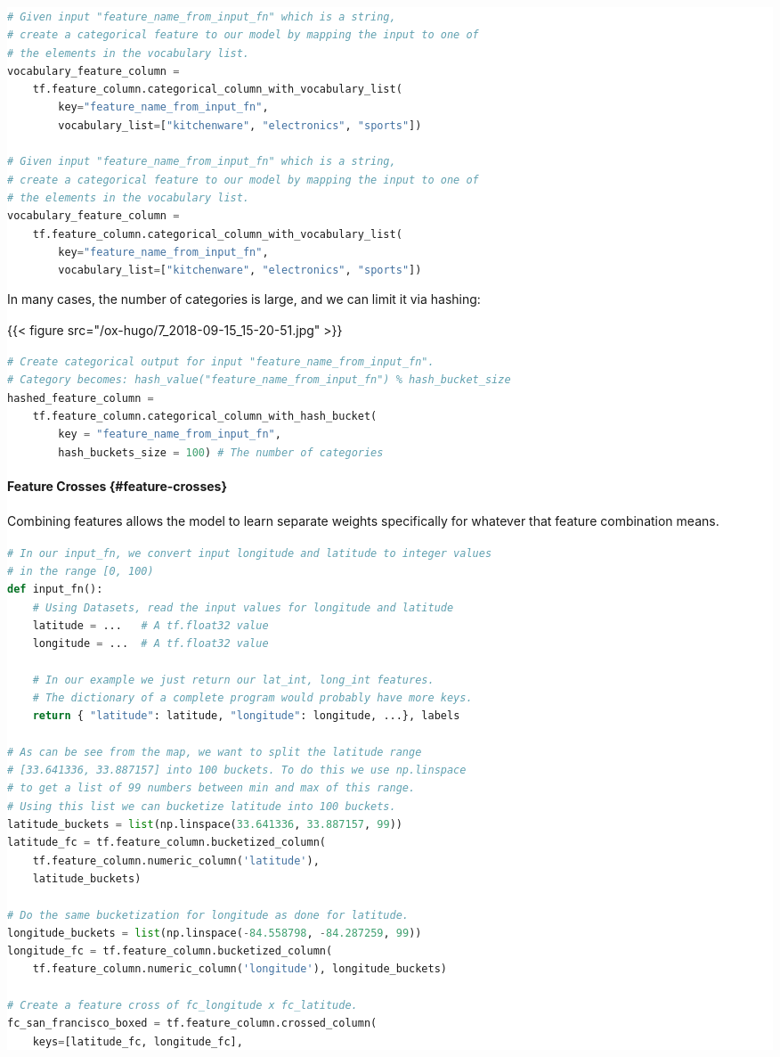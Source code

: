 ```python
# Given input "feature_name_from_input_fn" which is a string,
# create a categorical feature to our model by mapping the input to one of
# the elements in the vocabulary list.
vocabulary_feature_column =
    tf.feature_column.categorical_column_with_vocabulary_list(
        key="feature_name_from_input_fn",
        vocabulary_list=["kitchenware", "electronics", "sports"])

# Given input "feature_name_from_input_fn" which is a string,
# create a categorical feature to our model by mapping the input to one of
# the elements in the vocabulary list.
vocabulary_feature_column =
    tf.feature_column.categorical_column_with_vocabulary_list(
        key="feature_name_from_input_fn",
        vocabulary_list=["kitchenware", "electronics", "sports"])
```

In many cases, the number of categories is large, and we can limit it
via hashing:

{{< figure src="/ox-hugo/7_2018-09-15_15-20-51.jpg" >}}

```python
# Create categorical output for input "feature_name_from_input_fn".
# Category becomes: hash_value("feature_name_from_input_fn") % hash_bucket_size
hashed_feature_column =
    tf.feature_column.categorical_column_with_hash_bucket(
        key = "feature_name_from_input_fn",
        hash_buckets_size = 100) # The number of categories
```


#### Feature Crosses {#feature-crosses}

Combining features allows the model to learn separate weights
specifically for whatever that feature combination means.

```python
# In our input_fn, we convert input longitude and latitude to integer values
# in the range [0, 100)
def input_fn():
    # Using Datasets, read the input values for longitude and latitude
    latitude = ...   # A tf.float32 value
    longitude = ...  # A tf.float32 value

    # In our example we just return our lat_int, long_int features.
    # The dictionary of a complete program would probably have more keys.
    return { "latitude": latitude, "longitude": longitude, ...}, labels

# As can be see from the map, we want to split the latitude range
# [33.641336, 33.887157] into 100 buckets. To do this we use np.linspace
# to get a list of 99 numbers between min and max of this range.
# Using this list we can bucketize latitude into 100 buckets.
latitude_buckets = list(np.linspace(33.641336, 33.887157, 99))
latitude_fc = tf.feature_column.bucketized_column(
    tf.feature_column.numeric_column('latitude'),
    latitude_buckets)

# Do the same bucketization for longitude as done for latitude.
longitude_buckets = list(np.linspace(-84.558798, -84.287259, 99))
longitude_fc = tf.feature_column.bucketized_column(
    tf.feature_column.numeric_column('longitude'), longitude_buckets)

# Create a feature cross of fc_longitude x fc_latitude.
fc_san_francisco_boxed = tf.feature_column.crossed_column(
    keys=[latitude_fc, longitude_fc],
```